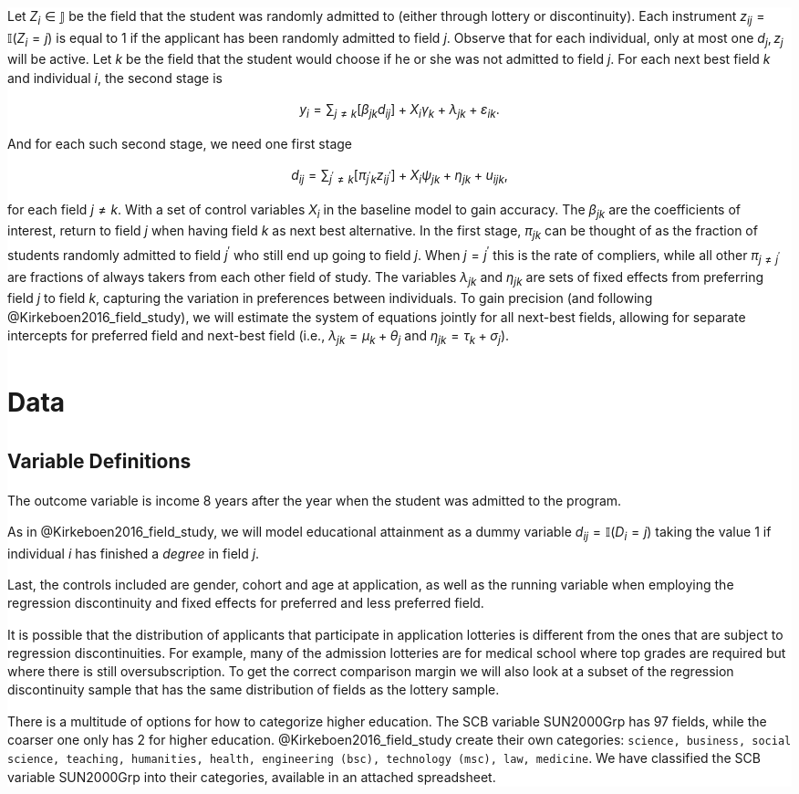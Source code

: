 Let $Z_i \in \mathbb{J}$ be the field that the student was randomly admitted to (either through lottery or discontinuity). Each instrument $z_{ij} = \mathbb{I}(Z_i=j)$ is equal to 1 if the applicant has been randomly admitted to field $j$. Observe that for each individual, only at most one $d_j, z_j$ will be active. Let $k$ be the field that the student would choose if he or she was not admitted to field $j$. For each next best field $k$ and individual $i$, the second stage is

$$
y_{i} = \sum_{j \neq k} \left[ \beta_{jk} d_{ij}\right] + X_i \gamma_k + \lambda_{jk} + \varepsilon_{ik}.
$$

And for each such second stage, we need one first stage

$$
d_{ij} = \sum_{j^{\prime} \neq k} \left[ \pi_{j^{\prime}k} z_{ij^{\prime}} \right] + X_i \psi_{jk} + \eta_{jk} + u_{ijk},
$$

for each field $j\neq k$. With a set of control variables $X_i$ in the baseline model to gain accuracy. The $\beta_{jk}$ are the coefficients of interest, return to field $j$ when having field $k$ as next best alternative. In the first stage, $\pi_{jk}$ can be thought of as the fraction of students randomly admitted to field $j^{\prime}$ who still end up going to field $j$. When $j = j^{\prime}$ this is the rate of compliers, while all other $\pi_{j \neq j^{\prime}}$ are fractions of always takers from each other field of study. The variables $\lambda_{jk}$ and $\eta_{jk}$ are sets of fixed effects from preferring field $j$ to field $k$, capturing the variation in preferences between individuals. To gain precision (and following @Kirkeboen2016_field_study), we will estimate the system of equations jointly for all next-best fields, allowing for separate intercepts for preferred field and next-best field (i.e., $\lambda_{jk} = \mu_k + \theta_j$ and $\eta_{jk} = \tau_k + \sigma_j$).

# Data

## Variable Definitions

The outcome variable is income 8 years after the year when the student was admitted to the program.

As in @Kirkeboen2016_field_study, we will model educational attainment as a dummy variable $d_{ij} = \mathbb{I}(D_i = j)$ taking the value $1$ if individual $i$ has finished a *degree* in field $j$.

Last, the controls included are gender, cohort and age at application, as well as the running variable when employing the regression discontinuity and fixed effects for preferred and less preferred field.

It is possible that the distribution of applicants that participate in application lotteries is different from the ones that are subject to regression discontinuities. For example, many of the admission lotteries are for medical school where top grades are required but where there is still oversubscription. To get the correct comparison margin we will also look at a subset of the regression discontinuity sample that has the same distribution of fields as the lottery sample.

There is a multitude of options for how to categorize higher education. The SCB variable SUN2000Grp has 97 fields, while the coarser one only has 2 for higher education. @Kirkeboen2016_field_study create their own categories: `science, business, social science, teaching, humanities, health, engineering (bsc), technology (msc), law, medicine`. We have classified the SCB variable SUN2000Grp into their categories, available in an attached spreadsheet.
